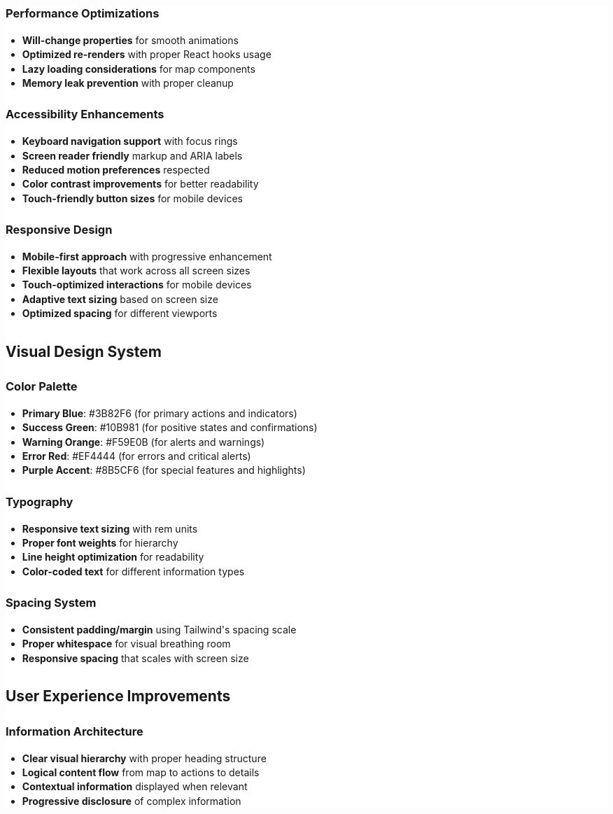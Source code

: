 ### Performance Optimizations
- **Will-change properties** for smooth animations
- **Optimized re-renders** with proper React hooks usage
- **Lazy loading considerations** for map components
- **Memory leak prevention** with proper cleanup

### Accessibility Enhancements
- **Keyboard navigation support** with focus rings
- **Screen reader friendly** markup and ARIA labels
- **Reduced motion preferences** respected
- **Color contrast improvements** for better readability
- **Touch-friendly button sizes** for mobile devices

### Responsive Design
- **Mobile-first approach** with progressive enhancement
- **Flexible layouts** that work across all screen sizes
- **Touch-optimized interactions** for mobile devices
- **Adaptive text sizing** based on screen size
- **Optimized spacing** for different viewports

## Visual Design System

### Color Palette
- **Primary Blue**: #3B82F6 (for primary actions and indicators)
- **Success Green**: #10B981 (for positive states and confirmations)
- **Warning Orange**: #F59E0B (for alerts and warnings)
- **Error Red**: #EF4444 (for errors and critical alerts)
- **Purple Accent**: #8B5CF6 (for special features and highlights)

### Typography
- **Responsive text sizing** with rem units
- **Proper font weights** for hierarchy
- **Line height optimization** for readability
- **Color-coded text** for different information types

### Spacing System
- **Consistent padding/margin** using Tailwind's spacing scale
- **Proper whitespace** for visual breathing room
- **Responsive spacing** that scales with screen size

## User Experience Improvements

### Information Architecture
- **Clear visual hierarchy** with proper heading structure
- **Logical content flow** from map to actions to details
- **Contextual information** displayed when relevant
- **Progressive disclosure** of complex information
